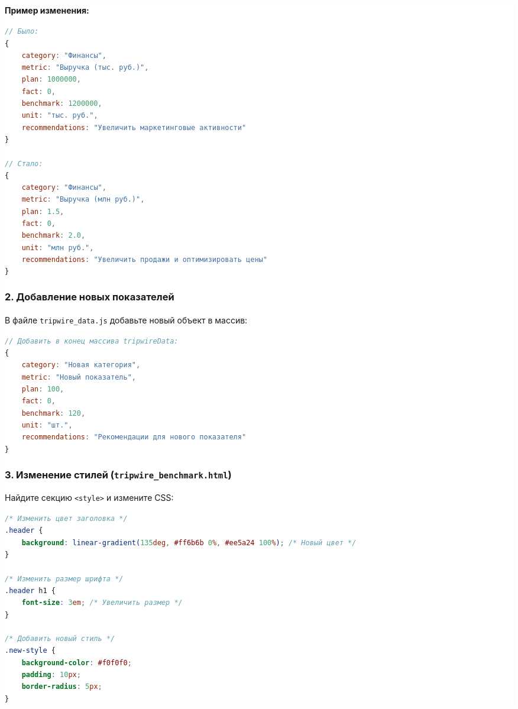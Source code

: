 **Пример изменения:**
```javascript
// Было:
{
    category: "Финансы",
    metric: "Выручка (тыс. руб.)",
    plan: 1000000,
    fact: 0,
    benchmark: 1200000,
    unit: "тыс. руб.",
    recommendations: "Увеличить маркетинговые активности"
}

// Стало:
{
    category: "Финансы",
    metric: "Выручка (млн руб.)",
    plan: 1.5,
    fact: 0,
    benchmark: 2.0,
    unit: "млн руб.",
    recommendations: "Увеличить продажи и оптимизировать цены"
}
```

### 2. Добавление новых показателей

В файле `tripwire_data.js` добавьте новый объект в массив:

```javascript
// Добавить в конец массива tripwireData:
{
    category: "Новая категория",
    metric: "Новый показатель",
    plan: 100,
    fact: 0,
    benchmark: 120,
    unit: "шт.",
    recommendations: "Рекомендации для нового показателя"
}
```

### 3. Изменение стилей (`tripwire_benchmark.html`)

Найдите секцию `<style>` и измените CSS:

```css
/* Изменить цвет заголовка */
.header {
    background: linear-gradient(135deg, #ff6b6b 0%, #ee5a24 100%); /* Новый цвет */
}

/* Изменить размер шрифта */
.header h1 {
    font-size: 3em; /* Увеличить размер */
}

/* Добавить новый стиль */
.new-style {
    background-color: #f0f0f0;
    padding: 10px;
    border-radius: 5px;
}
```
